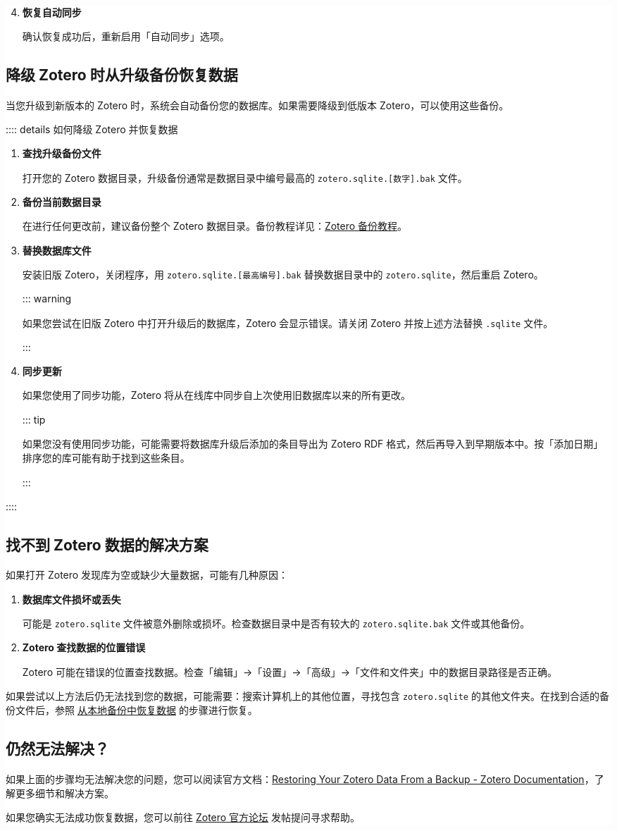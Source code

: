 4. **恢复自动同步**

   确认恢复成功后，重新启用「自动同步」选项。

## 降级 Zotero 时从升级备份恢复数据 <Badge text="高级" />

当您升级到新版本的 Zotero 时，系统会自动备份您的数据库。如果需要降级到低版本 Zotero，可以使用这些备份。

:::: details 如何降级 Zotero 并恢复数据

1. **查找升级备份文件**

   打开您的 Zotero 数据目录，升级备份通常是数据目录中编号最高的 `zotero.sqlite.[数字].bak` 文件。

2. **备份当前数据目录**

   在进行任何更改前，建议备份整个 Zotero 数据目录。备份教程详见：[Zotero 备份教程](../backup)。

3. **替换数据库文件**

   安装旧版 Zotero，关闭程序，用 `zotero.sqlite.[最高编号].bak` 替换数据目录中的 `zotero.sqlite`，然后重启 Zotero。

   ::: warning

   如果您尝试在旧版 Zotero 中打开升级后的数据库，Zotero 会显示错误。请关闭 Zotero 并按上述方法替换 `.sqlite` 文件。

   :::

4. **同步更新**

   如果您使用了同步功能，Zotero 将从在线库中同步自上次使用旧数据库以来的所有更改。

   ::: tip

   如果您没有使用同步功能，可能需要将数据库升级后添加的条目导出为 Zotero RDF 格式，然后再导入到早期版本中。按「添加日期」排序您的库可能有助于找到这些条目。

   :::

::::

## 找不到 Zotero 数据的解决方案

如果打开 Zotero 发现库为空或缺少大量数据，可能有几种原因：

1. **数据库文件损坏或丢失**

   可能是 `zotero.sqlite` 文件被意外删除或损坏。检查数据目录中是否有较大的 `zotero.sqlite.bak` 文件或其他备份。

2. **Zotero 查找数据的位置错误**

   Zotero 可能在错误的位置查找数据。检查「编辑」→「设置」→「高级」→「文件和文件夹」中的数据目录路径是否正确。

如果尝试以上方法后仍无法找到您的数据，可能需要：搜索计算机上的其他位置，寻找包含 `zotero.sqlite` 的其他文件夹。在找到合适的备份文件后，参照 [从本地备份中恢复数据](#从本地备份中恢复数据) 的步骤进行恢复。

## 仍然无法解决？

如果上面的步骤均无法解决您的问题，您可以阅读官方文档：[Restoring Your Zotero Data From a Backup - Zotero Documentation](https://www.zotero.org/support/zotero_data#restoring_your_zotero_data_from_a_backup)，了解更多细节和解决方案。

如果您确实无法成功恢复数据，您可以前往 [Zotero 官方论坛](https://forums.zotero.org/) 发帖提问寻求帮助。
